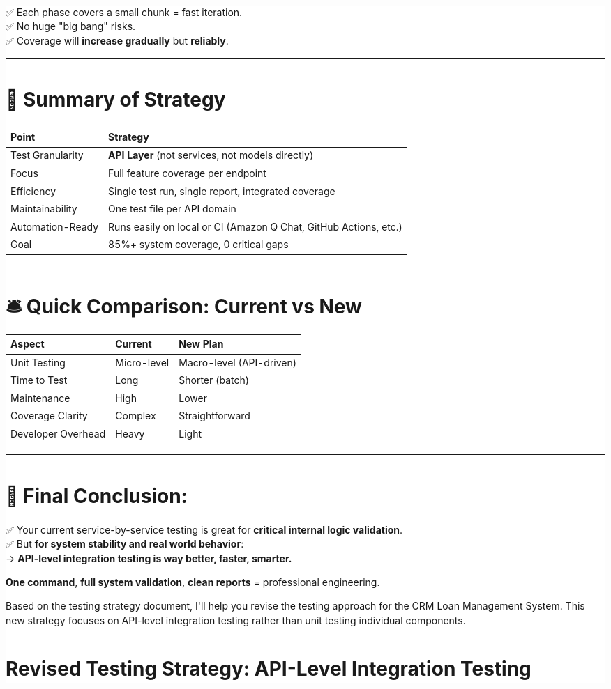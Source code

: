 ✅ Each phase covers a small chunk = fast iteration.  
✅ No huge \"big bang\" risks.  
✅ Coverage will **increase gradually** but **reliably**.

---

# 🎯 Summary of Strategy

| Point | Strategy |
|:------|:---------|
| Test Granularity | **API Layer** (not services, not models directly) |
| Focus | Full feature coverage per endpoint |
| Efficiency | Single test run, single report, integrated coverage |
| Maintainability | One test file per API domain |
| Automation-Ready | Runs easily on local or CI (Amazon Q Chat, GitHub Actions, etc.) |
| Goal | 85%+ system coverage, 0 critical gaps |

---

# 🛎️ Quick Comparison: Current vs New

| Aspect | Current | New Plan |
|:-------|:--------|:---------|
| Unit Testing | Micro-level | Macro-level (API-driven) |
| Time to Test | Long | Shorter (batch) |
| Maintenance | High | Lower |
| Coverage Clarity | Complex | Straightforward |
| Developer Overhead | Heavy | Light |

---

# 🚀 Final Conclusion:

✅ Your current service-by-service testing is great for **critical internal logic validation**.  
✅ But **for system stability and real world behavior**:  
→ **API-level integration testing is way better, faster, smarter.**

**One command**, **full system validation**, **clean reports** = professional engineering.

Based on the testing strategy document, I'll help you revise the testing approach for the CRM Loan Management System. This new strategy focuses on
API-level integration testing rather than unit testing individual components.

# Revised Testing Strategy: API-Level Integration Testing
